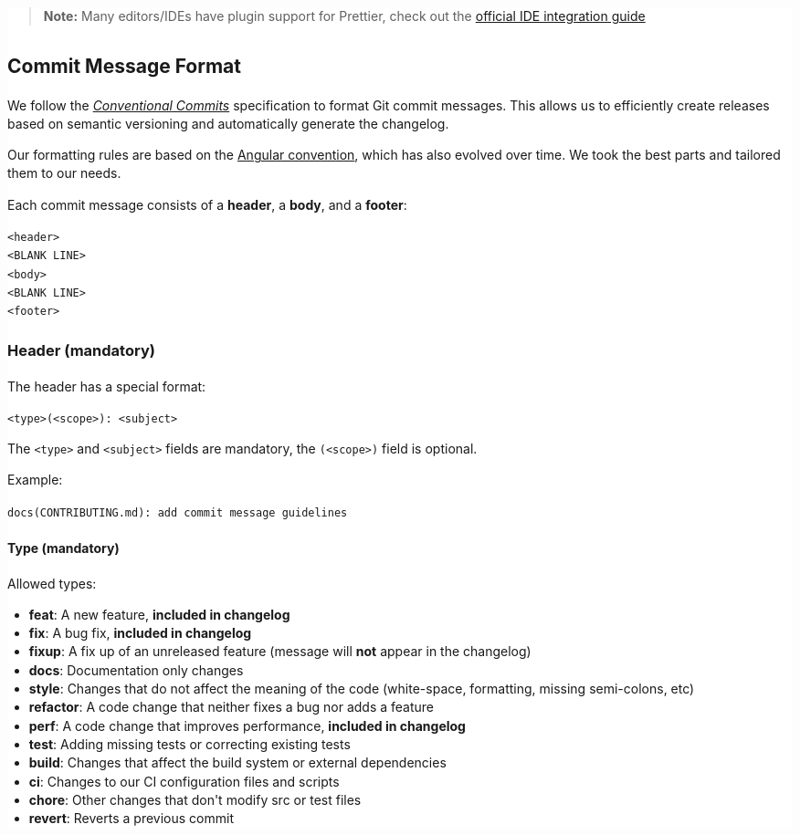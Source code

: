 > **Note:** Many editors/IDEs have plugin support for Prettier, check out the
> [official IDE integration guide](https://prettier.io/docs/en/editors.html)

## Commit Message Format

We follow the [_Conventional Commits_](https://www.conventionalcommits.org/)
specification to format Git commit messages. This allows us to efficiently
create releases based on semantic versioning and automatically generate the
changelog.

Our formatting rules are based on the
[Angular convention](https://github.com/angular/angular/blob/main/CONTRIBUTING.md#-commit-message-format),
which has also evolved over time. We took the best parts and tailored them to
our needs.

Each commit message consists of a **header**, a **body**, and a **footer**:

```text
<header>
<BLANK LINE>
<body>
<BLANK LINE>
<footer>
```

### Header (mandatory)

The header has a special format:

```text
<type>(<scope>): <subject>
```

The `<type>` and `<subject>` fields are mandatory, the `(<scope>)` field is
optional.

Example:

```text
docs(CONTRIBUTING.md): add commit message guidelines
```

#### Type (mandatory)

Allowed types:

- **feat**: A new feature, **included in changelog**
- **fix**: A bug fix, **included in changelog**
- **fixup**: A fix up of an unreleased feature (message will **not** appear in
  the changelog)
- **docs**: Documentation only changes
- **style**: Changes that do not affect the meaning of the code (white-space,
  formatting, missing semi-colons, etc)
- **refactor**: A code change that neither fixes a bug nor adds a feature
- **perf**: A code change that improves performance, **included in changelog**
- **test**: Adding missing tests or correcting existing tests
- **build**: Changes that affect the build system or external dependencies
- **ci**: Changes to our CI configuration files and scripts
- **chore**: Other changes that don't modify src or test files
- **revert**: Reverts a previous commit
